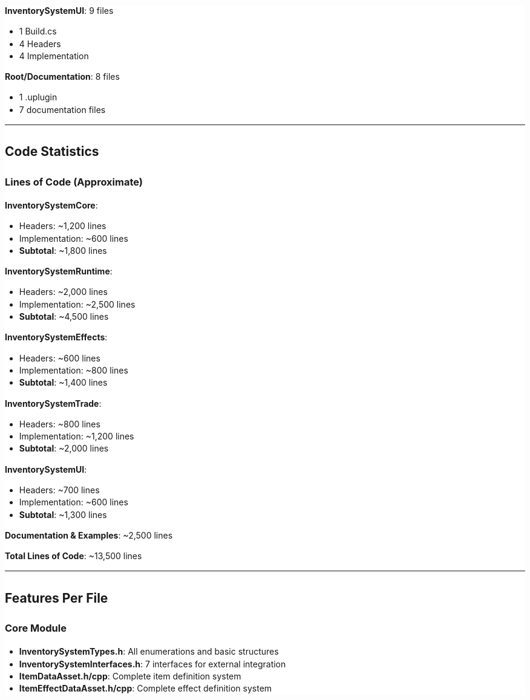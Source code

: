 **InventorySystemUI**: 9 files
- 1 Build.cs
- 4 Headers
- 4 Implementation

**Root/Documentation**: 8 files
- 1 .uplugin
- 7 documentation files

---

## Code Statistics

### Lines of Code (Approximate)

**InventorySystemCore**:
- Headers: ~1,200 lines
- Implementation: ~600 lines
- **Subtotal**: ~1,800 lines

**InventorySystemRuntime**:
- Headers: ~2,000 lines
- Implementation: ~2,500 lines
- **Subtotal**: ~4,500 lines

**InventorySystemEffects**:
- Headers: ~600 lines
- Implementation: ~800 lines
- **Subtotal**: ~1,400 lines

**InventorySystemTrade**:
- Headers: ~800 lines
- Implementation: ~1,200 lines
- **Subtotal**: ~2,000 lines

**InventorySystemUI**:
- Headers: ~700 lines
- Implementation: ~600 lines
- **Subtotal**: ~1,300 lines

**Documentation & Examples**: ~2,500 lines

**Total Lines of Code**: ~13,500 lines

---

## Features Per File

### Core Module
- **InventorySystemTypes.h**: All enumerations and basic structures
- **InventorySystemInterfaces.h**: 7 interfaces for external integration
- **ItemDataAsset.h/cpp**: Complete item definition system
- **ItemEffectDataAsset.h/cpp**: Complete effect definition system
